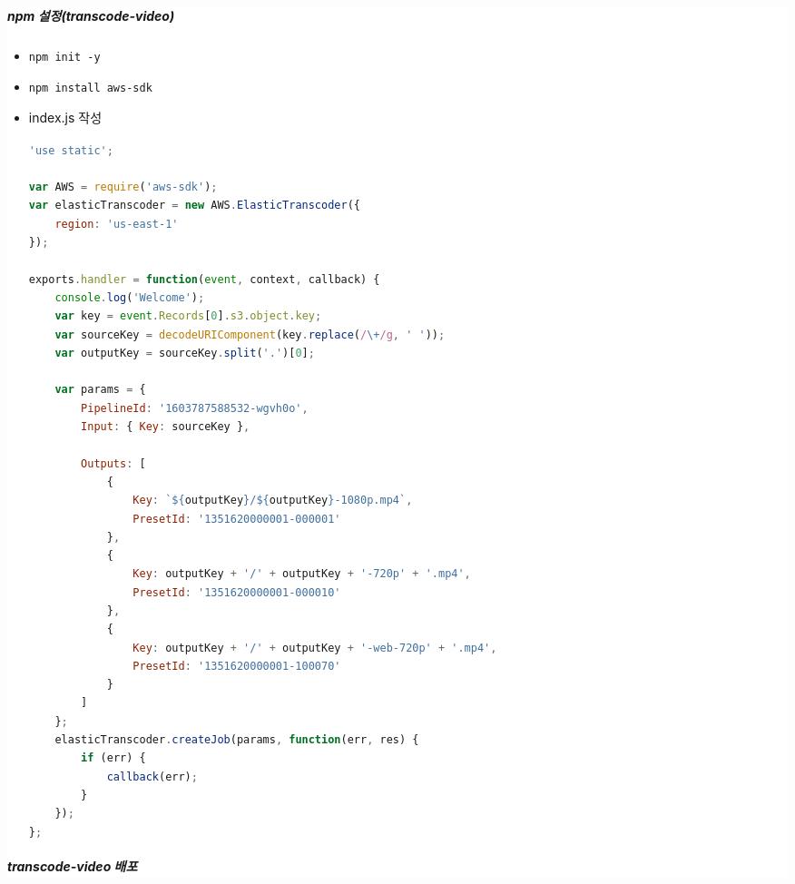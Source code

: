 

##### npm 설정(transcode-video)

- `npm init -y`

- `npm install aws-sdk`

- index.js 작성

  ```javascript
  'use static';
  
  var AWS = require('aws-sdk');
  var elasticTranscoder = new AWS.ElasticTranscoder({
      region: 'us-east-1'
  });
  
  exports.handler = function(event, context, callback) {
      console.log('Welcome');
      var key = event.Records[0].s3.object.key;
      var sourceKey = decodeURIComponent(key.replace(/\+/g, ' '));
      var outputKey = sourceKey.split('.')[0];
  
      var params = {
          PipelineId: '1603787588532-wgvh0o',
          Input: { Key: sourceKey },
          
          Outputs: [
              {
                  Key: `${outputKey}/${outputKey}-1080p.mp4`,
                  PresetId: '1351620000001-000001'
              }, 
              {
                  Key: outputKey + '/' + outputKey + '-720p' + '.mp4',
                  PresetId: '1351620000001-000010'
              }, 
              {
                  Key: outputKey + '/' + outputKey + '-web-720p' + '.mp4',
                  PresetId: '1351620000001-100070'
              }
          ]
      };
      elasticTranscoder.createJob(params, function(err, res) {
          if (err) {
              callback(err);
          }
      });
  };
  ```

  

##### transcode-video 배포
